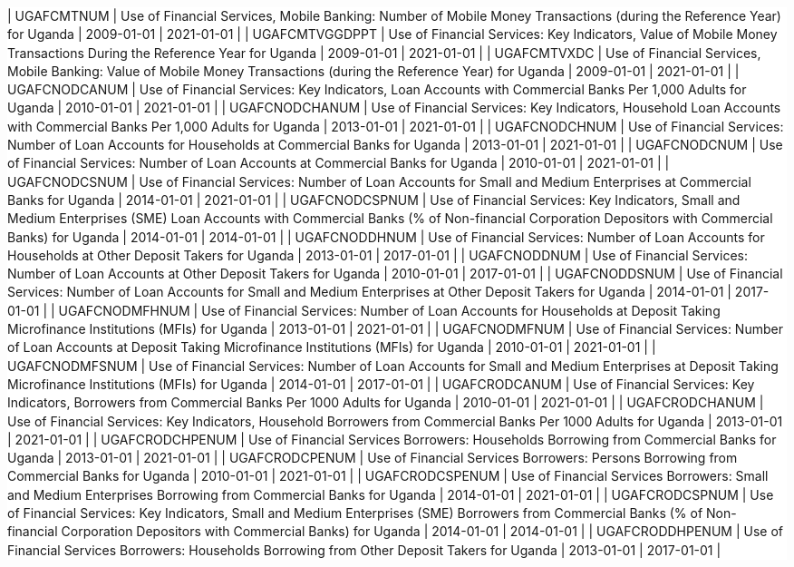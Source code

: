 | UGAFCMTNUM          | Use of Financial Services, Mobile Banking: Number of Mobile Money Transactions (during the Reference Year) for Uganda                                                                             | 2009-01-01          | 2021-01-01        |
| UGAFCMTVGGDPPT      | Use of Financial Services: Key Indicators, Value of Mobile Money Transactions During the Reference Year for Uganda                                                                                | 2009-01-01          | 2021-01-01        |
| UGAFCMTVXDC         | Use of Financial Services, Mobile Banking: Value of Mobile Money Transactions (during the Reference Year) for Uganda                                                                              | 2009-01-01          | 2021-01-01        |
| UGAFCNODCANUM       | Use of Financial Services: Key Indicators, Loan Accounts with Commercial Banks Per 1,000 Adults for Uganda                                                                                        | 2010-01-01          | 2021-01-01        |
| UGAFCNODCHANUM      | Use of Financial Services: Key Indicators, Household Loan Accounts with Commercial Banks Per 1,000 Adults for Uganda                                                                              | 2013-01-01          | 2021-01-01        |
| UGAFCNODCHNUM       | Use of Financial Services: Number of Loan Accounts for Households at Commercial Banks for Uganda                                                                                                  | 2013-01-01          | 2021-01-01        |
| UGAFCNODCNUM        | Use of Financial Services: Number of Loan Accounts at Commercial Banks for Uganda                                                                                                                 | 2010-01-01          | 2021-01-01        |
| UGAFCNODCSNUM       | Use of Financial Services: Number of Loan Accounts for Small and Medium Enterprises at Commercial Banks for Uganda                                                                                | 2014-01-01          | 2021-01-01        |
| UGAFCNODCSPNUM      | Use of Financial Services: Key Indicators, Small and Medium Enterprises (SME) Loan Accounts with Commercial Banks (% of Non-financial Corporation Depositors with Commercial Banks) for Uganda    | 2014-01-01          | 2014-01-01        |
| UGAFCNODDHNUM       | Use of Financial Services: Number of Loan Accounts for Households at Other Deposit Takers for Uganda                                                                                              | 2013-01-01          | 2017-01-01        |
| UGAFCNODDNUM        | Use of Financial Services: Number of Loan Accounts at Other Deposit Takers for Uganda                                                                                                             | 2010-01-01          | 2017-01-01        |
| UGAFCNODDSNUM       | Use of Financial Services: Number of Loan Accounts for Small and Medium Enterprises at Other Deposit Takers for Uganda                                                                            | 2014-01-01          | 2017-01-01        |
| UGAFCNODMFHNUM      | Use of Financial Services: Number of Loan Accounts for Households at Deposit Taking Microfinance Institutions (MFIs) for Uganda                                                                   | 2013-01-01          | 2021-01-01        |
| UGAFCNODMFNUM       | Use of Financial Services: Number of Loan Accounts at Deposit Taking Microfinance Institutions (MFIs) for Uganda                                                                                  | 2010-01-01          | 2021-01-01        |
| UGAFCNODMFSNUM      | Use of Financial Services: Number of Loan Accounts for Small and Medium Enterprises at Deposit Taking Microfinance Institutions (MFIs) for Uganda                                                 | 2014-01-01          | 2017-01-01        |
| UGAFCRODCANUM       | Use of Financial Services: Key Indicators, Borrowers from Commercial Banks Per 1000 Adults for Uganda                                                                                             | 2010-01-01          | 2021-01-01        |
| UGAFCRODCHANUM      | Use of Financial Services: Key Indicators, Household Borrowers from Commercial Banks Per 1000 Adults for Uganda                                                                                   | 2013-01-01          | 2021-01-01        |
| UGAFCRODCHPENUM     | Use of Financial Services Borrowers: Households Borrowing from Commercial Banks for Uganda                                                                                                        | 2013-01-01          | 2021-01-01        |
| UGAFCRODCPENUM      | Use of Financial Services Borrowers: Persons Borrowing from Commercial Banks for Uganda                                                                                                           | 2010-01-01          | 2021-01-01        |
| UGAFCRODCSPENUM     | Use of Financial Services Borrowers: Small and Medium Enterprises Borrowing from Commercial Banks for Uganda                                                                                      | 2014-01-01          | 2021-01-01        |
| UGAFCRODCSPNUM      | Use of Financial Services: Key Indicators, Small and Medium Enterprises (SME) Borrowers from Commercial Banks (% of Non-financial Corporation Depositors with Commercial Banks) for Uganda        | 2014-01-01          | 2014-01-01        |
| UGAFCRODDHPENUM     | Use of Financial Services Borrowers: Households Borrowing from Other Deposit Takers for Uganda                                                                                                    | 2013-01-01          | 2017-01-01        |